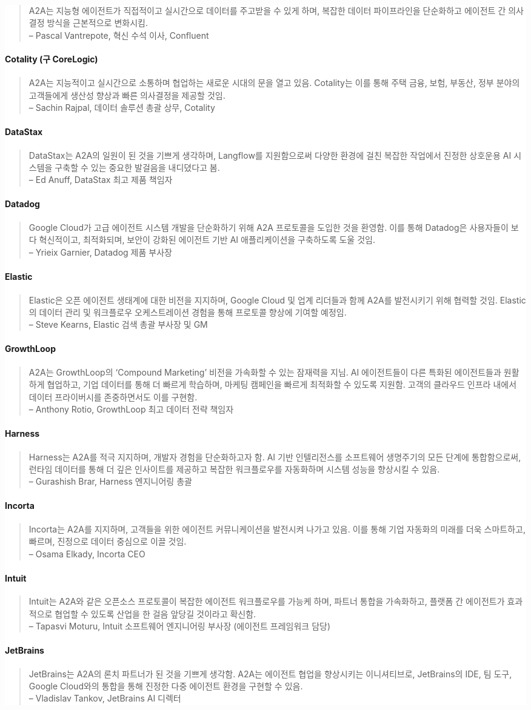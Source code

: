 > A2A는 지능형 에이전트가 직접적이고 실시간으로 데이터를 주고받을 수 있게 하며, 복잡한 데이터 파이프라인을 단순화하고 에이전트 간 의사결정 방식을 근본적으로 변화시킴.  
> – Pascal Vantrepote, 혁신 수석 이사, Confluent

#### **Cotality (구 CoreLogic)**

> A2A는 지능적이고 실시간으로 소통하며 협업하는 새로운 시대의 문을 열고 있음. Cotality는 이를 통해 주택 금융, 보험, 부동산, 정부 분야의 고객들에게 생산성 향상과 빠른 의사결정을 제공할 것임.  
> – Sachin Rajpal, 데이터 솔루션 총괄 상무, Cotality

#### **DataStax**

> DataStax는 A2A의 일원이 된 것을 기쁘게 생각하며, Langflow를 지원함으로써 다양한 환경에 걸친 복잡한 작업에서 진정한 상호운용 AI 시스템을 구축할 수 있는 중요한 발걸음을 내디뎠다고 봄.  
> – Ed Anuff, DataStax 최고 제품 책임자

#### **Datadog**

> Google Cloud가 고급 에이전트 시스템 개발을 단순화하기 위해 A2A 프로토콜을 도입한 것을 환영함. 이를 통해 Datadog은 사용자들이 보다 혁신적이고, 최적화되며, 보안이 강화된 에이전트 기반 AI 애플리케이션을 구축하도록 도울 것임.  
> – Yrieix Garnier, Datadog 제품 부사장

#### **Elastic**

> Elastic은 오픈 에이전트 생태계에 대한 비전을 지지하며, Google Cloud 및 업계 리더들과 함께 A2A를 발전시키기 위해 협력할 것임. Elastic의 데이터 관리 및 워크플로우 오케스트레이션 경험을 통해 프로토콜 향상에 기여할 예정임.  
> – Steve Kearns, Elastic 검색 총괄 부사장 및 GM

#### **GrowthLoop**

> A2A는 GrowthLoop의 ‘Compound Marketing’ 비전을 가속화할 수 있는 잠재력을 지님. AI 에이전트들이 다른 특화된 에이전트들과 원활하게 협업하고, 기업 데이터를 통해 더 빠르게 학습하며, 마케팅 캠페인을 빠르게 최적화할 수 있도록 지원함. 고객의 클라우드 인프라 내에서 데이터 프라이버시를 존중하면서도 이를 구현함.  
> – Anthony Rotio, GrowthLoop 최고 데이터 전략 책임자

#### **Harness**

> Harness는 A2A를 적극 지지하며, 개발자 경험을 단순화하고자 함. AI 기반 인텔리전스를 소프트웨어 생명주기의 모든 단계에 통합함으로써, 런타임 데이터를 통해 더 깊은 인사이트를 제공하고 복잡한 워크플로우를 자동화하며 시스템 성능을 향상시킬 수 있음.  
> – Gurashish Brar, Harness 엔지니어링 총괄

#### **Incorta**

> Incorta는 A2A를 지지하며, 고객들을 위한 에이전트 커뮤니케이션을 발전시켜 나가고 있음. 이를 통해 기업 자동화의 미래를 더욱 스마트하고, 빠르며, 진정으로 데이터 중심으로 이끌 것임.  
> – Osama Elkady, Incorta CEO

#### **Intuit**

> Intuit는 A2A와 같은 오픈소스 프로토콜이 복잡한 에이전트 워크플로우를 가능케 하며, 파트너 통합을 가속화하고, 플랫폼 간 에이전트가 효과적으로 협업할 수 있도록 산업을 한 걸음 앞당길 것이라고 확신함.  
> – Tapasvi Moturu, Intuit 소프트웨어 엔지니어링 부사장 (에이전트 프레임워크 담당)

#### **JetBrains**

> JetBrains는 A2A의 론치 파트너가 된 것을 기쁘게 생각함. A2A는 에이전트 협업을 향상시키는 이니셔티브로, JetBrains의 IDE, 팀 도구, Google Cloud와의 통합을 통해 진정한 다중 에이전트 환경을 구현할 수 있음.  
> – Vladislav Tankov, JetBrains AI 디렉터
